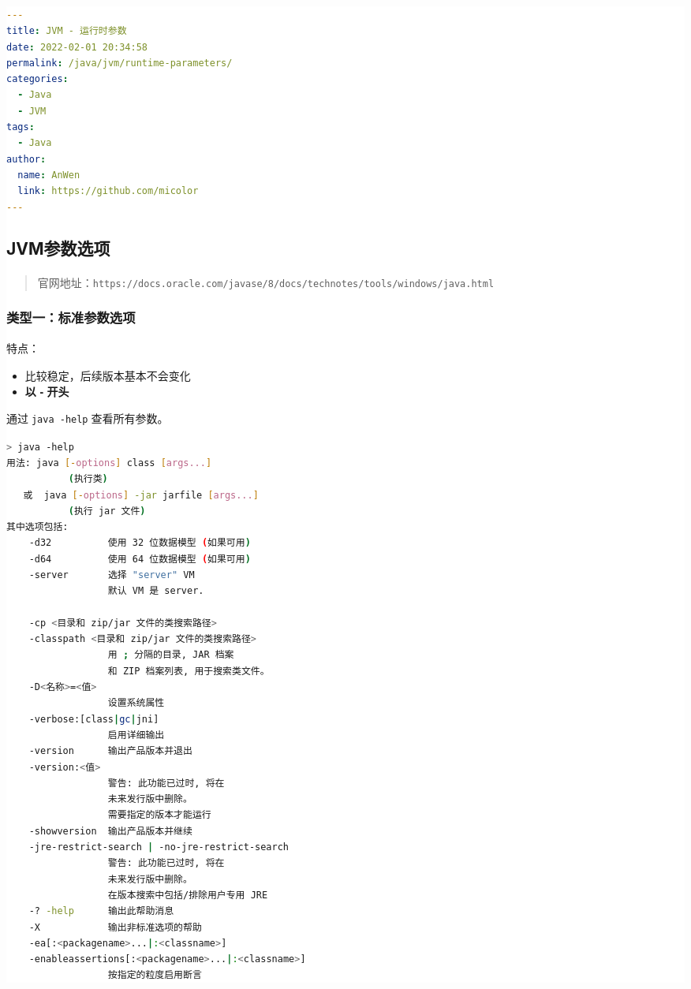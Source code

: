 ```yaml
---
title: JVM - 运行时参数
date: 2022-02-01 20:34:58
permalink: /java/jvm/runtime-parameters/
categories: 
  - Java
  - JVM
tags: 
  - Java
author: 
  name: AnWen
  link: https://github.com/micolor
---
```


## JVM参数选项

> 官网地址：`https://docs.oracle.com/javase/8/docs/technotes/tools/windows/java.html`
>

### 类型一：标准参数选项

特点：

- 比较稳定，后续版本基本不会变化
- **以 `-` 开头**

通过 `java -help` 查看所有参数。

```sh
> java -help
用法: java [-options] class [args...]
           (执行类)
   或  java [-options] -jar jarfile [args...]
           (执行 jar 文件)
其中选项包括:
    -d32          使用 32 位数据模型 (如果可用)
    -d64          使用 64 位数据模型 (如果可用)
    -server       选择 "server" VM
                  默认 VM 是 server.

    -cp <目录和 zip/jar 文件的类搜索路径>
    -classpath <目录和 zip/jar 文件的类搜索路径>
                  用 ; 分隔的目录, JAR 档案
                  和 ZIP 档案列表, 用于搜索类文件。
    -D<名称>=<值>
                  设置系统属性
    -verbose:[class|gc|jni]
                  启用详细输出
    -version      输出产品版本并退出
    -version:<值>
                  警告: 此功能已过时, 将在
                  未来发行版中删除。
                  需要指定的版本才能运行
    -showversion  输出产品版本并继续
    -jre-restrict-search | -no-jre-restrict-search
                  警告: 此功能已过时, 将在
                  未来发行版中删除。
                  在版本搜索中包括/排除用户专用 JRE
    -? -help      输出此帮助消息
    -X            输出非标准选项的帮助
    -ea[:<packagename>...|:<classname>]
    -enableassertions[:<packagename>...|:<classname>]
                  按指定的粒度启用断言
```